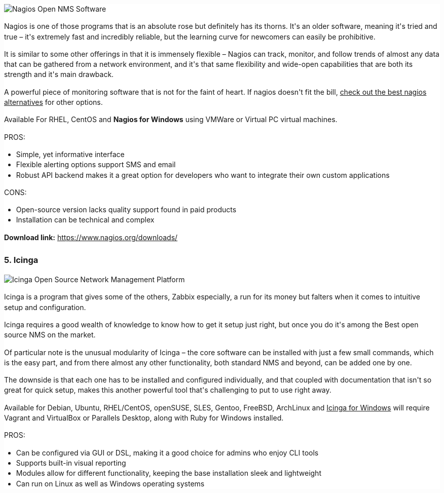 ![Nagios Open NMS Software](https://www.pcwdld.com/wp-content/uploads/Nagios-nms-1024x522.jpg)

Nagios is one of those programs that is an absolute rose but definitely has its thorns. It's an older software, meaning it's tried and true – it's extremely fast and incredibly reliable, but the learning curve for newcomers can easily be prohibitive.

It is similar to some other offerings in that it is immensely flexible – Nagios can track, monitor, and follow trends of almost any data that can be gathered from a network environment, and it's that same flexibility and wide-open capabilities that are both its strength and it's main drawback.

A powerful piece of monitoring software that is not for the faint of heart. If nagios doesn't fit the bill, [check out the best nagios alternatives](http://www.pcwdld.com/nagios-alternatives) for other options.

Available For RHEL, CentOS and **Nagios for Windows** using VMWare or Virtual PC virtual machines.

PROS:

- Simple, yet informative interface
- Flexible alerting options support SMS and email
- Robust API backend makes it a great option for developers who want to integrate their own custom applications

CONS:

- Open-source version lacks quality support found in paid products
- Installation can be technical and complex

**Download link:** https://www.nagios.org/downloads/

### 5. Icinga

![Icinga Open Source Network Management Platform](https://www.pcwdld.com/wp-content/uploads/Icinga-NMS.jpg)

Icinga is a program that gives some of the others, Zabbix especially, a run for its money but falters when it comes to intuitive setup and configuration.

Icinga requires a good wealth of knowledge to know how to get it setup just right, but once you do it's among the Best open source NMS on the market.

Of particular note is the unusual modularity of Icinga – the core software can be installed with just a few small commands, which is the easy part, and from there almost any other functionality, both standard NMS and beyond, can be added one by one.

The downside is that each one has to be installed and configured individually, and that coupled with documentation that isn't so great for quick setup, makes this another powerful tool that's challenging to put to use right away.

Available for Debian, Ubuntu, RHEL/CentOS, openSUSE, SLES, Gentoo, FreeBSD, ArchLinux and [Icinga for Windows](https://github.com/Icinga/icinga-vagrant/blob/master/README.md) will require Vagrant and VirtualBox or Parallels Desktop, along with Ruby for Windows installed.

PROS:

- Can be configured via GUI or DSL, making it a good choice for admins who enjoy CLI tools
- Supports built-in visual reporting
- Modules allow for different functionality, keeping the base installation sleek and lightweight
- Can run on Linux as well as Windows operating systems
